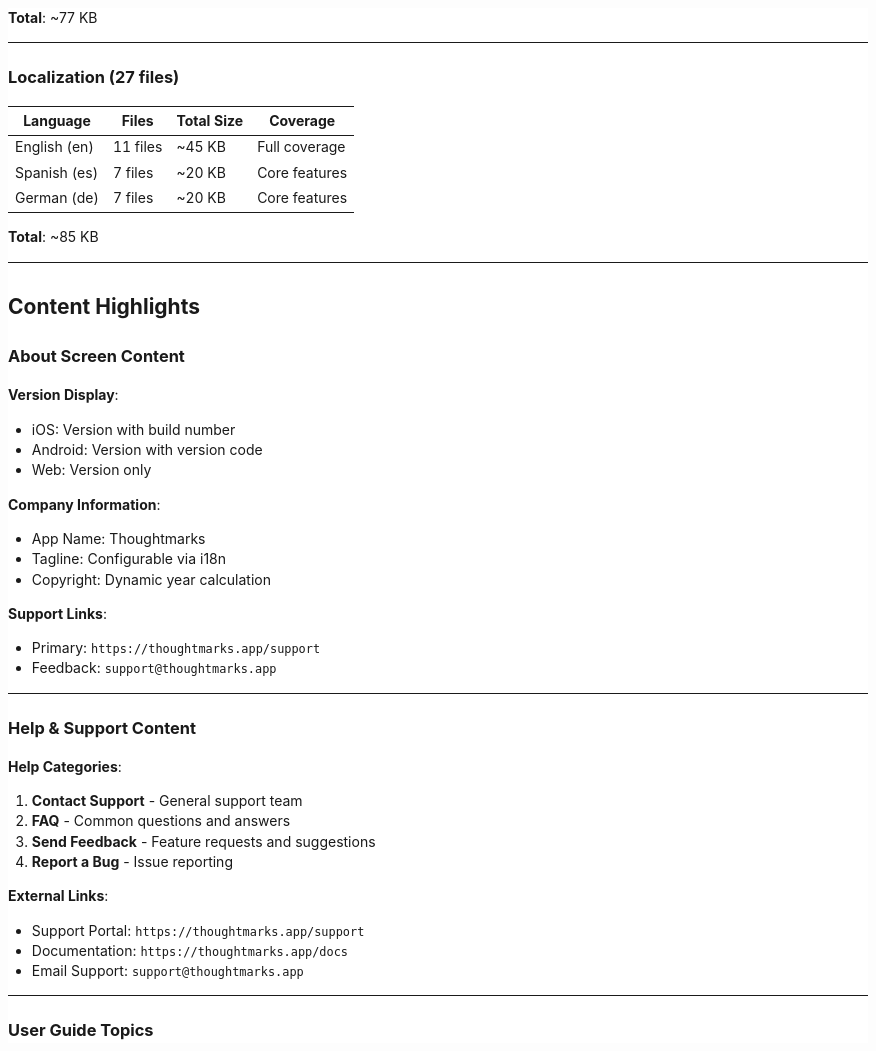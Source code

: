 **Total**: ~77 KB

---

### Localization (27 files)

| Language | Files | Total Size | Coverage |
|----------|-------|------------|----------|
| English (en) | 11 files | ~45 KB | Full coverage |
| Spanish (es) | 7 files | ~20 KB | Core features |
| German (de) | 7 files | ~20 KB | Core features |

**Total**: ~85 KB

---

## Content Highlights

### About Screen Content

**Version Display**:
- iOS: Version with build number
- Android: Version with version code
- Web: Version only

**Company Information**:
- App Name: Thoughtmarks
- Tagline: Configurable via i18n
- Copyright: Dynamic year calculation

**Support Links**:
- Primary: `https://thoughtmarks.app/support`
- Feedback: `support@thoughtmarks.app`

---

### Help & Support Content

**Help Categories**:
1. **Contact Support** - General support team
2. **FAQ** - Common questions and answers
3. **Send Feedback** - Feature requests and suggestions
4. **Report a Bug** - Issue reporting

**External Links**:
- Support Portal: `https://thoughtmarks.app/support`
- Documentation: `https://thoughtmarks.app/docs`
- Email Support: `support@thoughtmarks.app`

---

### User Guide Topics
